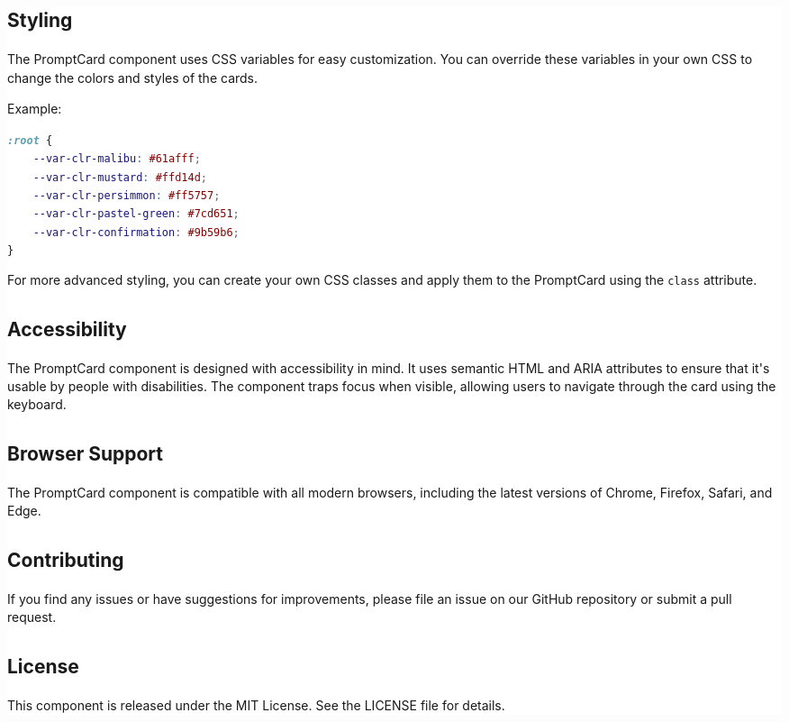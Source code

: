## Styling

The PromptCard component uses CSS variables for easy customization. You can override these variables in your own CSS to
change the colors and styles of the cards.

Example:

```css
:root {
    --var-clr-malibu: #61afff;
    --var-clr-mustard: #ffd14d;
    --var-clr-persimmon: #ff5757;
    --var-clr-pastel-green: #7cd651;
    --var-clr-confirmation: #9b59b6;
}
```

For more advanced styling, you can create your own CSS classes and apply them to the PromptCard using the `class`
attribute.

## Accessibility

The PromptCard component is designed with accessibility in mind. It uses semantic HTML and ARIA attributes to ensure
that it's usable by people with disabilities. The component traps focus when visible, allowing users to navigate through
the card using the keyboard.

## Browser Support

The PromptCard component is compatible with all modern browsers, including the latest versions of Chrome, Firefox,
Safari, and Edge.

## Contributing

If you find any issues or have suggestions for improvements, please file an issue on our GitHub repository or submit a
pull request.

## License

This component is released under the MIT License. See the LICENSE file for details.
